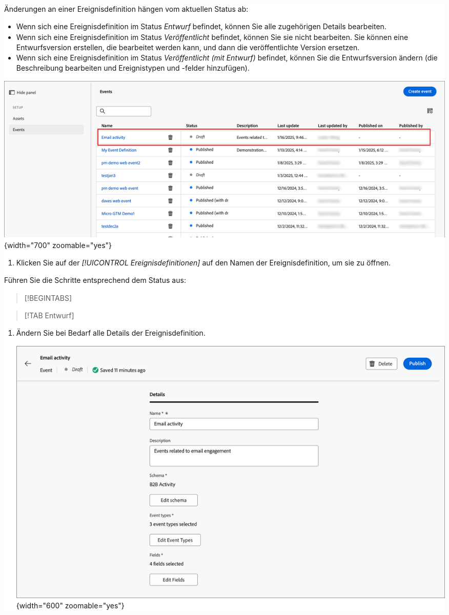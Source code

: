    Änderungen an einer Ereignisdefinition hängen vom aktuellen Status ab:

   * Wenn sich eine Ereignisdefinition im Status _Entwurf_ befindet, können Sie alle zugehörigen Details bearbeiten.
   * Wenn sich eine Ereignisdefinition im Status _Veröffentlicht_ befindet, können Sie sie nicht bearbeiten. Sie können eine Entwurfsversion erstellen, die bearbeitet werden kann, und dann die veröffentlichte Version ersetzen.
   * Wenn sich eine Ereignisdefinition im Status _Veröffentlicht (mit Entwurf)_ befindet, können Sie die Entwurfsversion ändern (die Beschreibung bearbeiten und Ereignistypen und -felder hinzufügen).

   ![Die neue Ereignisdefinition für Entwürfe wird auf der Seite aufgeführt](./assets/configuration-events-create-new-draft.png){width="700" zoomable="yes"}

1. Klicken Sie auf der _[!UICONTROL Ereignisdefinitionen]_ auf den Namen der Ereignisdefinition, um sie zu öffnen.

Führen Sie die Schritte entsprechend dem Status aus:

>[!BEGINTABS]

>[!TAB Entwurf]

1. Ändern Sie bei Bedarf alle Details der Ereignisdefinition.

   ![Details für eine Ereignisdefinition mit Entwurfsstatus](./assets/configuration-events-publish-draft.png){width="600" zoomable="yes"}

